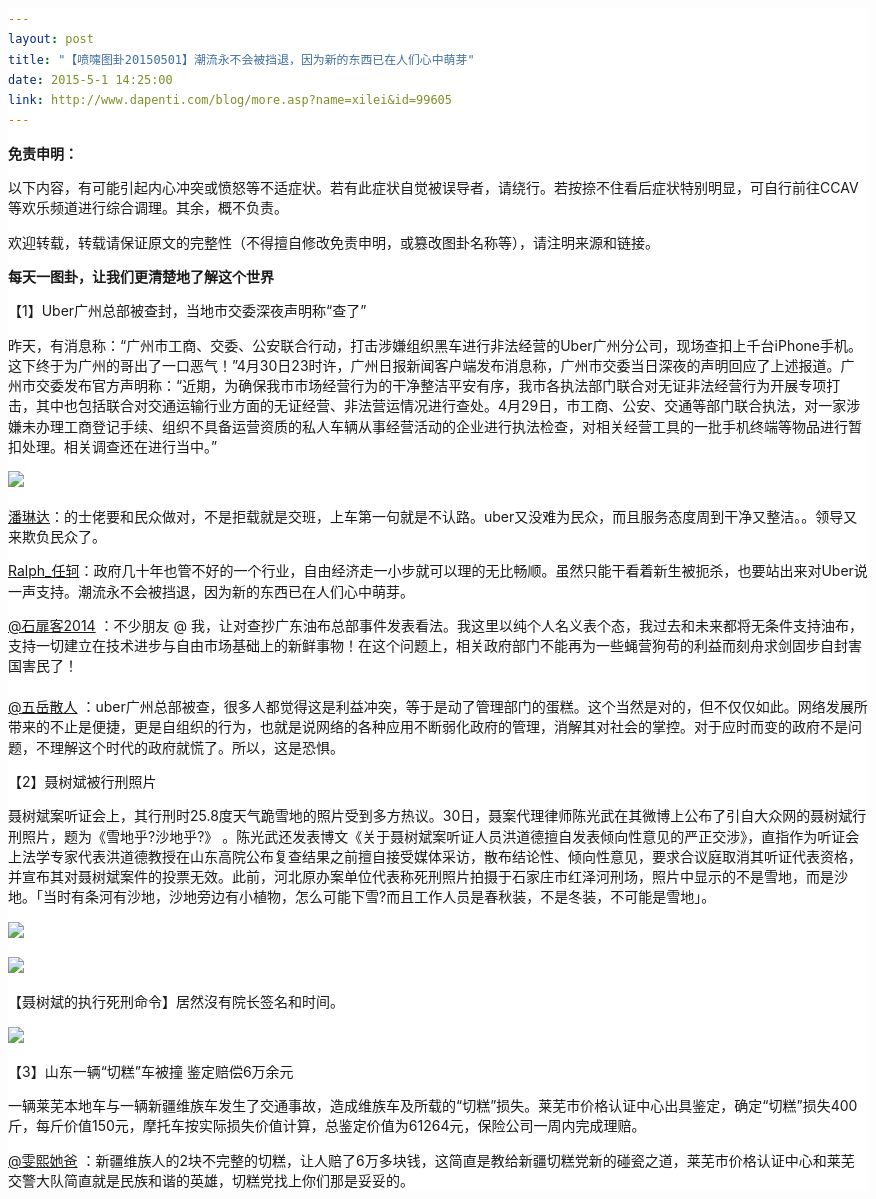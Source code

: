 ```yaml
---
layout: post
title: "【喷嚏图卦20150501】潮流永不会被挡退，因为新的东西已在人们心中萌芽"
date: 2015-5-1 14:25:00
link: http://www.dapenti.com/blog/more.asp?name=xilei&id=99605
---
```


<div class="oblog_text" align="left">
<p><strong>免责申明：</strong> </p>
<p>以下内容，有可能引起内心冲突或愤怒等不适症状。若有此症状自觉被误导者，请绕行。若按捺不住看后症状特别明显，可自行前往CCAV等欢乐频道进行综合调理。其余，概不负责。</p>
<p>欢迎转载，转载请保证原文的完整性（不得擅自修改免责申明，或篡改图卦名称等），请注明来源和链接。</p>
<p><strong>每天一图卦，让我们更清楚地了解这个世界</strong> </p>
<p>【1】Uber广州总部被查封，当地市交委深夜声明称“查了”</p>
<p>昨天，有消息称：“广州市工商、交委、公安联合行动，打击涉嫌组织黑车进行非法经营的Uber广州分公司，现场查扣上千台iPhone手机。这下终于为广州的哥出了一口恶气！”4月30日23时许，广州日报新闻客户端发布消息称，广州市交委当日深夜的声明回应了上述报道。广州市交委发布官方声明称：“近期，为确保我市市场经营行为的干净整洁平安有序，我市各执法部门联合对无证非法经营行为开展专项打击，其中也包括联合对交通运输行业方面的无证经营、非法营运情况进行查处。4月29日，市工商、公安、交通等部门联合执法，对一家涉嫌未办理工商登记手续、组织不具备运营资质的私人车辆从事经营活动的企业进行执法检查，对相关经营工具的一批手机终端等物品进行暂扣处理。相关调查还在进行当中。”</p>
<p><img style="BORDER-BOTTOM-COLOR: #000000; BORDER-TOP-COLOR: #000000; BORDER-RIGHT-COLOR: #000000; BORDER-LEFT-COLOR: #000000" border="0" src="http://ptimg.org:88/dapenti/ECpH3NCl/7jOKI.jpg"></p>
<p><a href="http://weibo.com/ccqqlinda" target="_blank" usercard="id=1740190052" ucardconf="type=1">潘琳达</a><a href="http://verified.weibo.com/verify" target="_blank"><i class="W_icon icon_approve" title="微博个人认证 "></i></a>：的士佬要和民众做对，不是拒载就是交班，上车第一句就是不认路。uber又没难为民众，而且服务态度周到干净又整洁。。领导又来欺负民众了。</p>
<p><a href="http://weibo.com/ralphren" target="_blank" usercard="id=1855096017" ucardconf="type=1">Ralph_任轲</a>：政府几十年也管不好的一个行业，自由经济走一小步就可以理的无比畅顺。虽然只能干看着新生被扼杀，也要站出来对Uber说一声支持。潮流永不会被挡退，因为新的东西已在人们心中萌芽。</p>
<div class="WB_info">
<a class="W_fb S_txt1" title="石扉客2014" href="http://weibo.com/24471375" node-type="feed_list_originNick" usercard="id=2774892563" nick-name="石扉客2014" bpfilter="page_frame" suda-uatrack="key=feed_headnick&amp;value=transuser_nick:3837493974050897">@石扉客2014</a><a href="http://verified.weibo.com/verify" target="_blank"><i class="W_icon icon_approve" title="微博个人认证 "></i></a><a title="微博会员" href="http://vip.weibo.com/personal?from=main" target="_blank" action-type="ignore_list" suda-uatrack="key=profile_head&amp;value=member_guest"><em class="W_icon icon_member2"></em></a> ：不少朋友 @ 我，让对查抄广东油布总部事件发表看法。我这里以纯个人名义表个态，我过去和未来都将无条件支持油布，支持一切建立在技术进步与自由市场基础上的新鲜事物！在这个问题上，相关政府部门不能再为一些蝇营狗苟的利益而刻舟求剑固步自封害国害民了！ </div>
<div class="WB_info">&#160;</div>
<div class="WB_info">
<a class="W_fb S_txt1" title="五岳散人" href="http://weibo.com/wysr2007" node-type="feed_list_originNick" usercard="id=1477045392" nick-name="五岳散人" bpfilter="page_frame" suda-uatrack="key=feed_headnick&amp;value=transuser_nick:3837490467580498">@五岳散人</a><a href="http://verified.weibo.com/verify" target="_blank"><i class="W_icon icon_approve" title="微博个人认证 "></i></a> ：uber广州总部被查，很多人都觉得这是利益冲突，等于是动了管理部门的蛋糕。这个当然是对的，但不仅仅如此。网络发展所带来的不止是便捷，更是自组织的行为，也就是说网络的各种应用不断弱化政府的管理，消解其对社会的掌控。对于应时而变的政府不是问题，不理解这个时代的政府就慌了。所以，这是恐惧。 </div>
<p>【2】聂树斌被行刑照片</p>
<p>聂树斌案听证会上，其行刑时25.8度天气跪雪地的照片受到多方热议。30日，聂案代理律师陈光武在其微博上公布了引自大众网的聂树斌行刑照片，题为《雪地乎?沙地乎?》 。陈光武还发表博文《关于聂树斌案听证人员洪道德擅自发表倾向性意见的严正交涉》，直指作为听证会上法学专家代表洪道德教授在山东高院公布复查结果之前擅自接受媒体采访，散布结论性、倾向性意见，要求合议庭取消其听证代表资格，并宣布其对聂树斌案件的投票无效。此前，河北原办案单位代表称死刑照片拍摄于石家庄市红泽河刑场，照片中显示的不是雪地，而是沙地。「当时有条河有沙地，沙地旁边有小植物，怎么可能下雪?而且工作人员是春秋装，不是冬装，不可能是雪地」。</p>
<p><img style="BORDER-BOTTOM-COLOR: #000000; BORDER-TOP-COLOR: #000000; BORDER-RIGHT-COLOR: #000000; BORDER-LEFT-COLOR: #000000" border="0" src="http://ptimg.org:88/dapenti/ECpwMPif/IooLP.jpg"></p>
<p><img style="BORDER-BOTTOM-COLOR: #000000; BORDER-TOP-COLOR: #000000; BORDER-RIGHT-COLOR: #000000; BORDER-LEFT-COLOR: #000000" border="0" src="http://ptimg.org:88/dapenti/ECpRAsBD/IsZnl.jpg"></p>
<p>【聂树斌的执行死刑命令】居然沒有院长签名和时间。</p>
<p><img style="BORDER-BOTTOM-COLOR: #000000; BORDER-TOP-COLOR: #000000; BORDER-RIGHT-COLOR: #000000; BORDER-LEFT-COLOR: #000000" border="0" src="http://ptimg.org:88/dapenti/ECpO18S7/yXQyS.jpg"></p>
<p>【3】山东一辆“切糕”车被撞 鉴定赔偿6万余元</p>
<p>一辆莱芜本地车与一辆新疆维族车发生了交通事故，造成维族车及所载的“切糕”损失。莱芜市价格认证中心出具鉴定，确定“切糕”损失400斤，每斤价值150元，摩托车按实际损失价值计算，总鉴定价值为61264元，保险公司一周内完成理赔。</p>
<div class="WB_info">
<a class="W_fb S_txt1" title="雯熙她爸" href="http://weibo.com/elbertbear" node-type="feed_list_originNick" usercard="id=1782465967" nick-name="雯熙她爸" bpfilter="page_frame" suda-uatrack="key=feed_headnick&amp;value=transuser_nick:3837439544314971">@雯熙她爸</a><a href="http://club.weibo.com/intro" target="_blank"><i class="W_icon icon_club" title="微博达人" node-type="daren"></i></a> ：新疆维族人的2块不完整的切糕，让人赔了6万多块钱，这简直是教给新疆切糕党新的碰瓷之道，莱芜市价格认证中心和莱芜交警大队简直就是民族和谐的英雄，切糕党找上你们那是妥妥的。 </div>